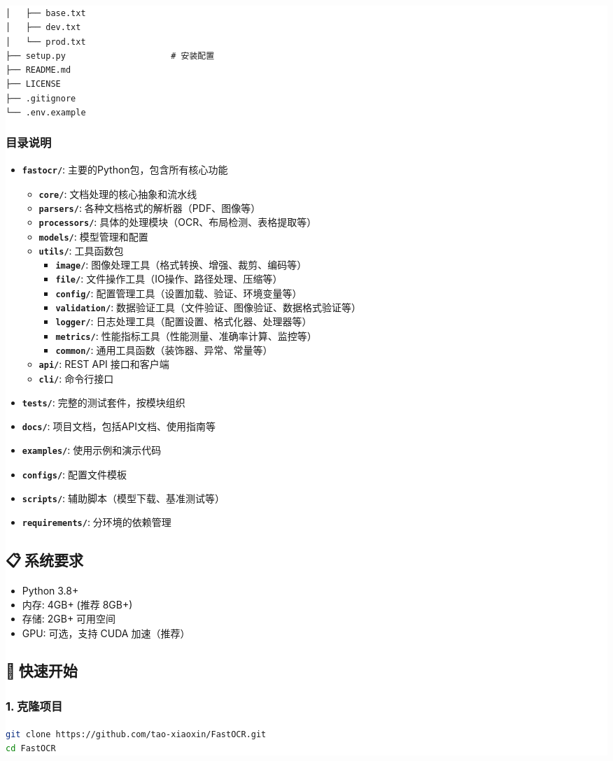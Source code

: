 ```
│   ├── base.txt
│   ├── dev.txt
│   └── prod.txt
├── setup.py                     # 安装配置
├── README.md
├── LICENSE
├── .gitignore
└── .env.example
```

### 目录说明

- **`fastocr/`**: 主要的Python包，包含所有核心功能
  - **`core/`**: 文档处理的核心抽象和流水线
  - **`parsers/`**: 各种文档格式的解析器（PDF、图像等）
  - **`processors/`**: 具体的处理模块（OCR、布局检测、表格提取等）
  - **`models/`**: 模型管理和配置
  - **`utils/`**: 工具函数包
    - **`image/`**: 图像处理工具（格式转换、增强、裁剪、编码等）
    - **`file/`**: 文件操作工具（IO操作、路径处理、压缩等）
    - **`config/`**: 配置管理工具（设置加载、验证、环境变量等）
    - **`validation/`**: 数据验证工具（文件验证、图像验证、数据格式验证等）
    - **`logger/`**: 日志处理工具（配置设置、格式化器、处理器等）
    - **`metrics/`**: 性能指标工具（性能测量、准确率计算、监控等）
    - **`common/`**: 通用工具函数（装饰器、异常、常量等）
  - **`api/`**: REST API 接口和客户端
  - **`cli/`**: 命令行接口

- **`tests/`**: 完整的测试套件，按模块组织
- **`docs/`**: 项目文档，包括API文档、使用指南等
- **`examples/`**: 使用示例和演示代码
- **`configs/`**: 配置文件模板
- **`scripts/`**: 辅助脚本（模型下载、基准测试等）
- **`requirements/`**: 分环境的依赖管理

## 📋 系统要求

- Python 3.8+
- 内存: 4GB+ (推荐 8GB+)
- 存储: 2GB+ 可用空间
- GPU: 可选，支持 CUDA 加速（推荐）

## 🚀 快速开始

### 1. 克隆项目

```bash
git clone https://github.com/tao-xiaoxin/FastOCR.git
cd FastOCR
```
